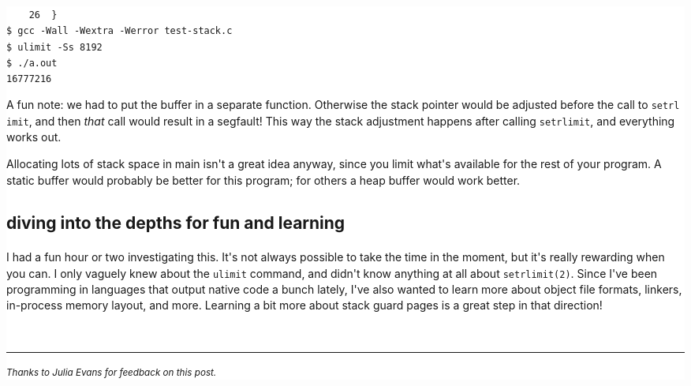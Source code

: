 ~~~
    26  }
$ gcc -Wall -Wextra -Werror test-stack.c
$ ulimit -Ss 8192
$ ./a.out
16777216
~~~

A fun note: we had to put the buffer in a separate function. Otherwise the stack pointer would be adjusted before the call to `setrlimit`, and then *that* call would result in a segfault! This way the stack adjustment happens after calling `setrlimit`, and everything works out.

Allocating lots of stack space in main isn't a great idea anyway, since you limit what's available for the rest of your program. A static buffer would probably be better for this program; for others a heap buffer would work better.


## diving into the depths for fun and learning

I had a fun hour or two investigating this. It's not always possible to take the time in the moment, but it's really rewarding when you can. I only vaguely knew about the `ulimit` command, and didn't know anything at all about `setrlimit(2)`. Since I've been programming in languages that output native code a bunch lately, I've also wanted to learn more about object file formats, linkers, in-process memory layout, and more. Learning a bit more about stack guard pages is a great step in that direction!

<br />

---

<small>*Thanks to Julia Evans for feedback on this post.*</small>
